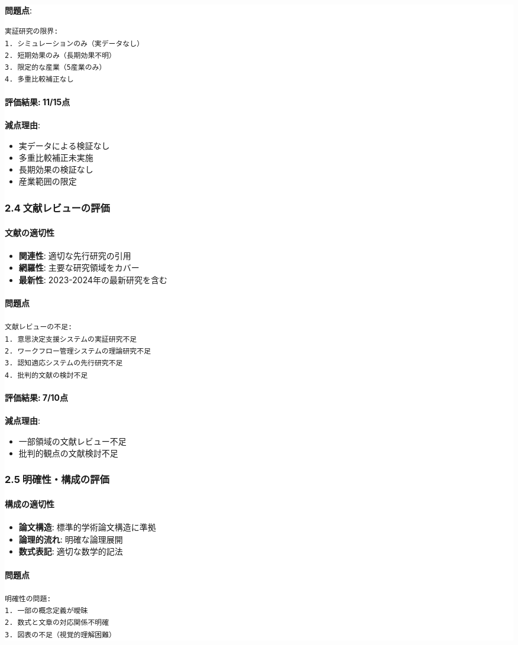 **問題点**:
```
実証研究の限界:
1. シミュレーションのみ（実データなし）
2. 短期効果のみ（長期効果不明）
3. 限定的な産業（5産業のみ）
4. 多重比較補正なし
```

#### 評価結果: **11/15点**

**減点理由**:
- 実データによる検証なし
- 多重比較補正未実施
- 長期効果の検証なし
- 産業範囲の限定

### 2.4 文献レビューの評価

#### 文献の適切性
- **関連性**: 適切な先行研究の引用
- **網羅性**: 主要な研究領域をカバー
- **最新性**: 2023-2024年の最新研究を含む

#### 問題点
```
文献レビューの不足:
1. 意思決定支援システムの実証研究不足
2. ワークフロー管理システムの理論研究不足
3. 認知適応システムの先行研究不足
4. 批判的文献の検討不足
```

#### 評価結果: **7/10点**

**減点理由**:
- 一部領域の文献レビュー不足
- 批判的観点の文献検討不足

### 2.5 明確性・構成の評価

#### 構成の適切性
- **論文構造**: 標準的学術論文構造に準拠
- **論理的流れ**: 明確な論理展開
- **数式表記**: 適切な数学的記法

#### 問題点
```
明確性の問題:
1. 一部の概念定義が曖昧
2. 数式と文章の対応関係不明確
3. 図表の不足（視覚的理解困難）
```
